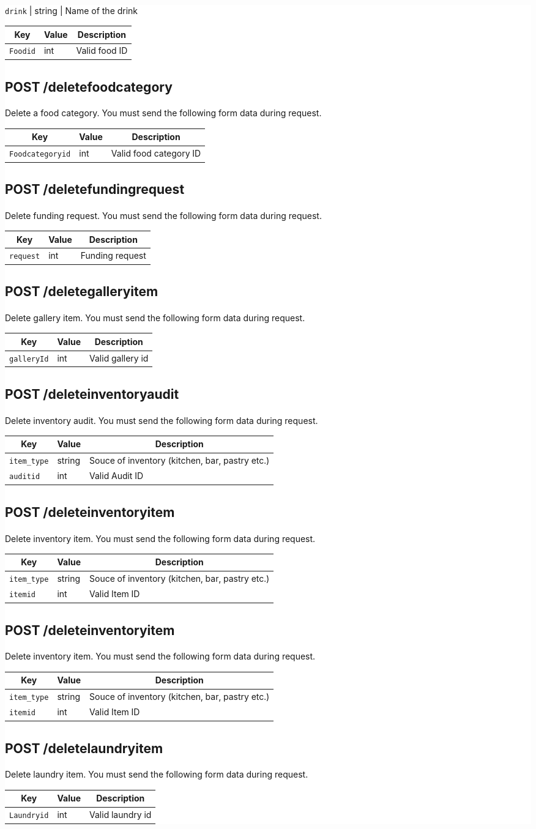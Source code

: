 ```drink``` | string | Name of the drink

Key | Value | Description
----|-------|------------
```Foodid``` | int | Valid food ID


## POST /deletefoodcategory
Delete a food category. You must send the following form data during request.

Key | Value | Description
----|-------|------------
```Foodcategoryid``` | int | Valid food category ID


## POST /deletefundingrequest
Delete funding request. You must send the following form data during request.

Key | Value | Description
----|-------|------------
```request``` | int | Funding request


## POST /deletegalleryitem
Delete gallery item. You must send the following form data during request.

Key | Value | Description
----|-------|------------
```galleryId``` | int | Valid gallery id


## POST /deleteinventoryaudit
Delete inventory audit. You must send the following form data during request.

Key | Value | Description
----|-------|------------
```item_type``` | string | Souce of inventory (kitchen, bar, pastry etc.)
```auditid``` | int | Valid Audit ID


## POST /deleteinventoryitem
Delete inventory item. You must send the following form data during request.

Key | Value | Description
----|-------|------------
```item_type``` | string | Souce of inventory (kitchen, bar, pastry etc.)
```itemid``` | int | Valid Item ID


## POST /deleteinventoryitem
Delete inventory item. You must send the following form data during request.

Key | Value | Description
----|-------|------------
```item_type``` | string | Souce of inventory (kitchen, bar, pastry etc.)
```itemid``` | int | Valid Item ID


## POST /deletelaundryitem
Delete laundry item. You must send the following form data during request.

Key | Value | Description
----|-------|------------
```Laundryid``` | int | Valid laundry id


```